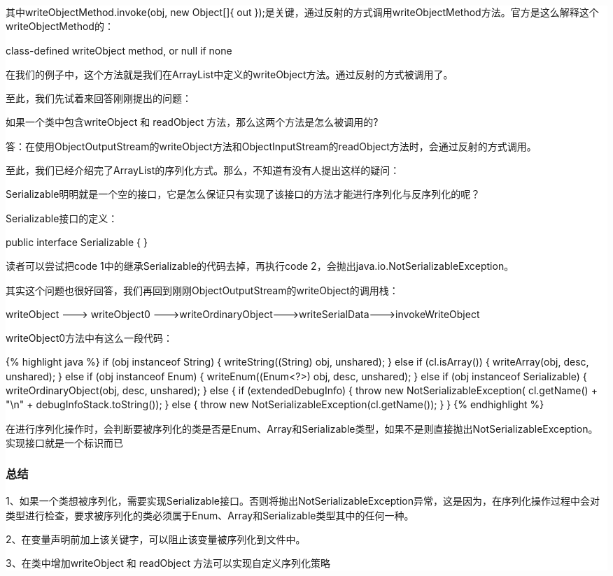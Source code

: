 其中writeObjectMethod.invoke(obj, new Object[]{ out });是关键，通过反射的方式调用writeObjectMethod方法。官方是这么解释这个writeObjectMethod的：

class-defined writeObject method, or null if none

在我们的例子中，这个方法就是我们在ArrayList中定义的writeObject方法。通过反射的方式被调用了。

至此，我们先试着来回答刚刚提出的问题：

如果一个类中包含writeObject 和 readObject 方法，那么这两个方法是怎么被调用的?

答：在使用ObjectOutputStream的writeObject方法和ObjectInputStream的readObject方法时，会通过反射的方式调用。

至此，我们已经介绍完了ArrayList的序列化方式。那么，不知道有没有人提出这样的疑问：

Serializable明明就是一个空的接口，它是怎么保证只有实现了该接口的方法才能进行序列化与反序列化的呢？

Serializable接口的定义：

public interface Serializable {
}

读者可以尝试把code 1中的继承Serializable的代码去掉，再执行code 2，会抛出java.io.NotSerializableException。

其实这个问题也很好回答，我们再回到刚刚ObjectOutputStream的writeObject的调用栈：

writeObject ---> writeObject0 --->writeOrdinaryObject--->writeSerialData--->invokeWriteObject

writeObject0方法中有这么一段代码：

{% highlight java %}
if (obj instanceof String) {
                writeString((String) obj, unshared);
            } else if (cl.isArray()) {
                writeArray(obj, desc, unshared);
            } else if (obj instanceof Enum) {
                writeEnum((Enum<?>) obj, desc, unshared);
            } else if (obj instanceof Serializable) {
                writeOrdinaryObject(obj, desc, unshared);
            } else {
                if (extendedDebugInfo) {
                    throw new NotSerializableException(
                        cl.getName() + "\n" + debugInfoStack.toString());
                } else {
                    throw new NotSerializableException(cl.getName());
                }
            }
{% endhighlight %}

在进行序列化操作时，会判断要被序列化的类是否是Enum、Array和Serializable类型，如果不是则直接抛出NotSerializableException。实现接口就是一个标识而已

### 总结

1、如果一个类想被序列化，需要实现Serializable接口。否则将抛出NotSerializableException异常，这是因为，在序列化操作过程中会对类型进行检查，要求被序列化的类必须属于Enum、Array和Serializable类型其中的任何一种。

2、在变量声明前加上该关键字，可以阻止该变量被序列化到文件中。

3、在类中增加writeObject 和 readObject 方法可以实现自定义序列化策略




















